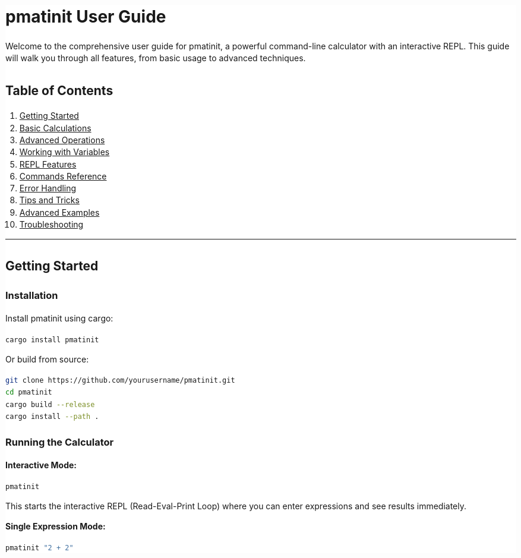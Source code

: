 # pmatinit User Guide

Welcome to the comprehensive user guide for pmatinit, a powerful command-line calculator with an interactive REPL. This guide will walk you through all features, from basic usage to advanced techniques.

## Table of Contents

1. [Getting Started](#getting-started)
2. [Basic Calculations](#basic-calculations)
3. [Advanced Operations](#advanced-operations)
4. [Working with Variables](#working-with-variables)
5. [REPL Features](#repl-features)
6. [Commands Reference](#commands-reference)
7. [Error Handling](#error-handling)
8. [Tips and Tricks](#tips-and-tricks)
9. [Advanced Examples](#advanced-examples)
10. [Troubleshooting](#troubleshooting)

---

## Getting Started

### Installation

Install pmatinit using cargo:

```bash
cargo install pmatinit
```

Or build from source:

```bash
git clone https://github.com/yourusername/pmatinit.git
cd pmatinit
cargo build --release
cargo install --path .
```

### Running the Calculator

**Interactive Mode:**
```bash
pmatinit
```

This starts the interactive REPL (Read-Eval-Print Loop) where you can enter expressions and see results immediately.

**Single Expression Mode:**
```bash
pmatinit "2 + 2"
```
